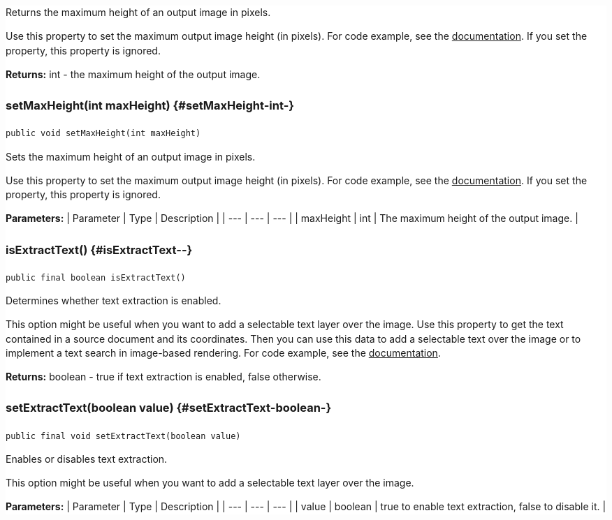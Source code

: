 
Returns the maximum height of an output image in pixels.

Use this property to set the maximum output image height (in pixels). For code example, see the [documentation][]. If you set the  property, this property is ignored.


[documentation]: https://docs.groupdocs.com/viewer/java/set-image-size-limits-when-rendering-to-png-jpg/

**Returns:**
int - the maximum height of the output image.
### setMaxHeight(int maxHeight) {#setMaxHeight-int-}
```
public void setMaxHeight(int maxHeight)
```


Sets the maximum height of an output image in pixels.

Use this property to set the maximum output image height (in pixels). For code example, see the [documentation][]. If you set the  property, this property is ignored.


[documentation]: https://docs.groupdocs.com/viewer/java/set-image-size-limits-when-rendering-to-png-jpg/

**Parameters:**
| Parameter | Type | Description |
| --- | --- | --- |
| maxHeight | int | The maximum height of the output image. |

### isExtractText() {#isExtractText--}
```
public final boolean isExtractText()
```


Determines whether text extraction is enabled.

This option might be useful when you want to add a selectable text layer over the image. Use this property to get the text contained in a source document and its coordinates. Then you can use this data to add a selectable text over the image or to implement a text search in image-based rendering. For code example, see the [documentation][].


[documentation]: https://docs.groupdocs.com/viewer/java/image-viewer-get-text-coordinates/

**Returns:**
boolean -  true  if text extraction is enabled,  false  otherwise.
### setExtractText(boolean value) {#setExtractText-boolean-}
```
public final void setExtractText(boolean value)
```


Enables or disables text extraction.

This option might be useful when you want to add a selectable text layer over the image.

**Parameters:**
| Parameter | Type | Description |
| --- | --- | --- |
| value | boolean |  true  to enable text extraction,  false  to disable it. |


[page]: https://docs.groupdocs.com/viewer/java/rendering-to-png-or-jpeg/
[documentation]: https://docs.groupdocs.com/viewer/java/rendering-to-png-or-jpeg/#rendering-to-png
[documentation]: https://docs.groupdocs.com/viewer/java/rendering-to-png-or-jpeg/#rendering-to-png
[documentation]: https://docs.groupdocs.com/viewer/java/rendering-to-png-or-jpeg/#rendering-to-png
[documentation]: https://docs.groupdocs.com/viewer/java/rendering-to-png-or-jpeg/#rendering-to-png
[documentation]: https://docs.groupdocs.com/viewer/java/rendering-to-png-or-jpeg/#rendering-to-png
[documentation]: https://docs.groupdocs.com/viewer/java/rendering-to-png-or-jpeg/#rendering-to-png
[documentation]: https://docs.groupdocs.com/viewer/java/image-viewer-adjust-image-size/
[documentation]: https://docs.groupdocs.com/viewer/java/image-viewer-adjust-image-size/
[documentation]: https://docs.groupdocs.com/viewer/java/image-viewer-adjust-image-size/
[documentation]: https://docs.groupdocs.com/viewer/java/image-viewer-adjust-image-size/